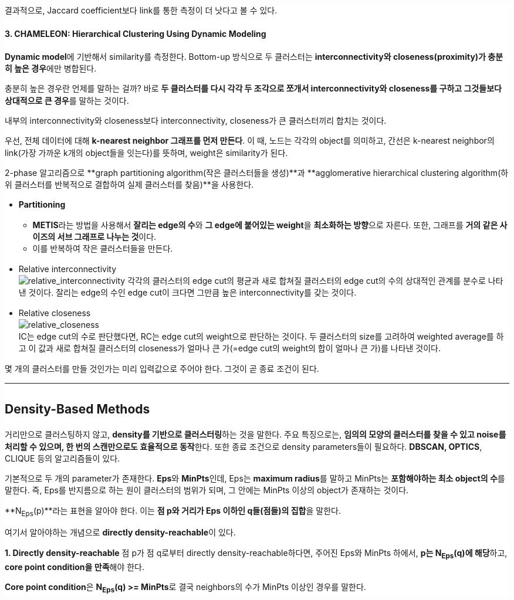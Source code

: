 결과적으로, Jaccard coefficient보다 link를 통한 측정이 더 낫다고 볼 수 있다.

#### 3. CHAMELEON: Hierarchical Clustering Using Dynamic Modeling

**Dynamic model**에 기반해서 similarity를 측정한다. Bottom-up 방식으로 두 클러스터는 **interconnectivity와 closeness(proximity)가 충분히 높은 경우**에만 병합된다.

충분히 높은 경우란 언제를 말하는 걸까? 바로 **두 클러스터를 다시 각각 두 조각으로 쪼개서 interconnectivity와 closeness를 구하고 그것들보다 상대적으로 큰 경우**를 말하는 것이다.

내부의 interconnectivity와 closeness보다 interconnectivity, closeness가 큰 클러스터끼리 합치는 것이다.

우선, 전체 데이터에 대해 **k-nearest neighbor 그래프를 먼저 만든다**. 이 때, 노드는 각각의 object를 의미하고, 간선은 k-nearest neighbor의 link(가장 가까운 k개의 object들을 잇는다)를 뜻하며, weight은 similarity가 된다.

2-phase 알고리즘으로 **graph partitioning algorithm(작은 클러스터들을 생성)**과 **agglomerative hierarchical clustering algorithm(하위 클러스터를 반복적으로 결합하여 실제 클러스터를 찾음)**을 사용한다.

- **Partitioning**
  - **METIS**라는 방법을 사용해서 **잘리는 edge의 수**와 **그 edge에 붙어있는 weight**을 **최소화하는 방향**으로 자른다. 또한, 그래프를 **거의 같은 사이즈의 서브 그래프로 나누는 것**이다.
  - 이를 반복하여 작은 클러스터들을 만든다.

- Relative interconnectivity  
![relative_interconnectivity](https://sundongkim-dev.github.io/assets/img/data_science/relativeInterconnectivity.png)
각각의 클러스터의 edge cut의 평균과 새로 합쳐질 클러스터의 edge cut의 수의 상대적인 관계를 분수로 나타낸 것이다. 잘리는 edge의 수인 edge cut이 크다면 그만큼 높은 interconnectivity를 갖는 것이다.

- Relative closeness  
![relative_closeness](https://sundongkim-dev.github.io/assets/img/data_science/relativeCloseness.png)  
IC는 edge cut의 수로 판단했다면, RC는 edge cut의 weight으로 판단하는 것이다. 두 클러스터의 size를 고려하여 weighted average를 하고 이 값과 새로 합쳐질 클러스터의 closeness가 얼마나 큰 가(=edge cut의 weight의 합이 얼마나 큰 가)를 나타낸 것이다.

몇 개의 클러스터를 만들 것인가는 미리 입력값으로 주어야 한다. 그것이 곧 종료 조건이 된다.

---
## Density-Based Methods

거리만으로 클러스팅하지 않고, **density를 기반으로 클러스터링**하는 것을 말한다. 주요 특징으로는, **임의의 모양의 클러스터를 찾을 수 있고 noise를 처리할 수 있으며, 한 번의 스캔만으로도 효율적으로 동작**한다. 또한 종료 조건으로 density parameters들이 필요하다. **DBSCAN, OPTICS**, CLIQUE 등의 알고리즘들이 있다.

기본적으로 두 개의 parameter가 존재한다. **Eps**와 **MinPts**인데, Eps는 **maximum radius**를 말하고 MinPts는 **포함해야하는 최소 object의 수**를 말한다. 즉, Eps를 반지름으로 하는 원이 클러스터의 범위가 되며, 그 안에는 MinPts 이상의 object가 존재하는 것이다.

**N<sub>Eps</sub>(p)**라는 표현을 알아야 한다. 이는 **점 p와 거리가 Eps 이하인 q들(점들)의 집합**을 말한다.

여기서 알아야하는 개념으로 **directly density-reachable**이 있다.

**1. Directly density-reachable**
점 p가 점 q로부터 directly density-reachable하다면, 주어진 Eps와 MinPts 하에서, **p는 N<sub>Eps</sub>(q)에 해당**하고, **core point condition을 만족**해야 한다.

**Core point condition**은 **N<sub>Eps</sub>(q) >= MinPts**로 결국 neighbors의 수가 MinPts 이상인 경우를 말한다.  
